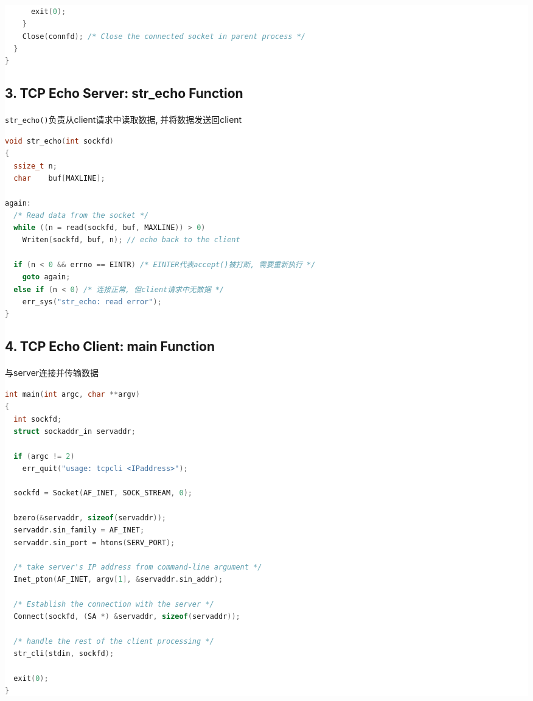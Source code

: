 ```c
      exit(0);
    }
    Close(connfd); /* Close the connected socket in parent process */
  }
}
```


## 3. TCP Echo Server: str_echo Function
`str_echo()`负责从client请求中读取数据, 并将数据发送回client
```c
void str_echo(int sockfd)
{
  ssize_t n;
  char    buf[MAXLINE];

again:
  /* Read data from the socket */
  while ((n = read(sockfd, buf, MAXLINE)) > 0)
    Writen(sockfd, buf, n); // echo back to the client

  if (n < 0 && errno == EINTR) /* EINTER代表accept()被打断, 需要重新执行 */
    goto again;
  else if (n < 0) /* 连接正常, 但client请求中无数据 */
    err_sys("str_echo: read error");
}
```


## 4. TCP Echo Client: main Function
与server连接并传输数据
```c
int main(int argc, char **argv)
{
  int sockfd;
  struct sockaddr_in servaddr;
  
  if (argc != 2)
    err_quit("usage: tcpcli <IPaddress>");
  
  sockfd = Socket(AF_INET, SOCK_STREAM, 0);
  
  bzero(&servaddr, sizeof(servaddr));
  servaddr.sin_family = AF_INET;
  servaddr.sin_port = htons(SERV_PORT);

  /* take server's IP address from command-line argument */
  Inet_pton(AF_INET, argv[1], &servaddr.sin_addr);
  
  /* Establish the connection with the server */
  Connect(sockfd, (SA *) &servaddr, sizeof(servaddr));
  
  /* handle the rest of the client processing */
  str_cli(stdin, sockfd);
  
  exit(0);
}
```

